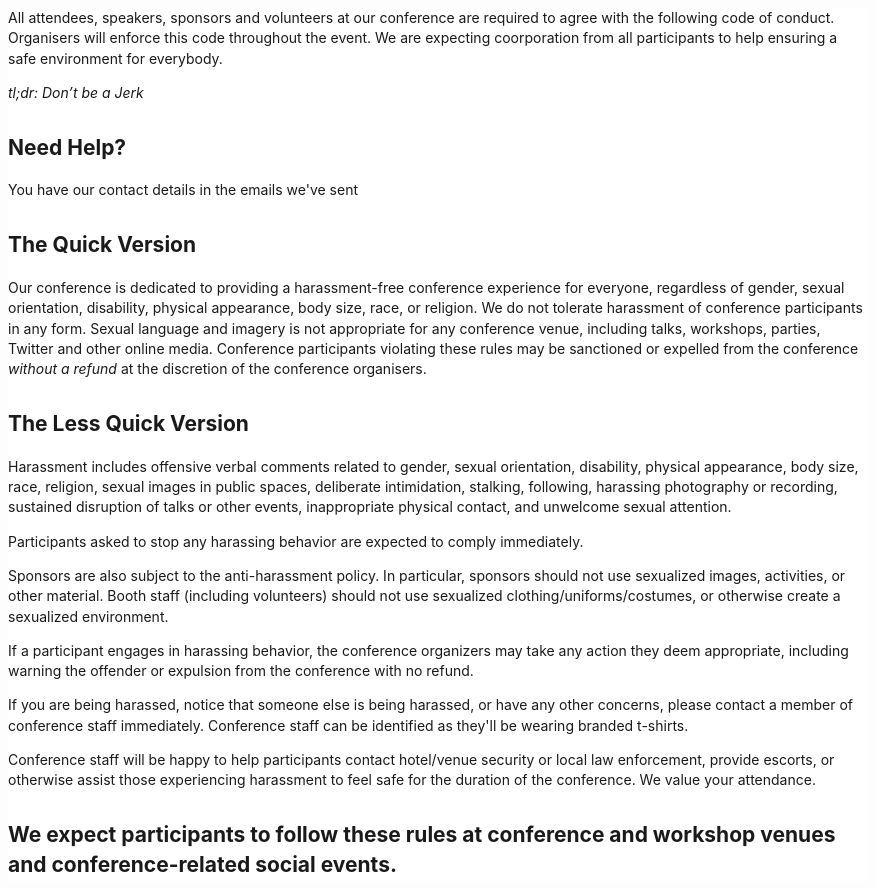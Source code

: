 All attendees, speakers, sponsors and volunteers at our conference are required to agree with the following code of conduct. Organisers will enforce this code throughout the event. We are expecting coorporation from all participants to help ensuring a safe environment for everybody.

*tl;dr: Don’t be a Jerk*

## Need Help?

You have our contact details in the emails we've sent

## The Quick Version

Our conference is dedicated to providing a harassment-free conference experience for everyone, regardless of gender, sexual orientation, disability, physical appearance, body size, race, or religion. We do not tolerate harassment of conference participants in any form. Sexual language and imagery is not appropriate for any conference venue, including talks, workshops, parties, Twitter and other online media. Conference participants violating these rules may be sanctioned or expelled from the conference *without a refund* at the discretion of the conference organisers.

## The Less Quick Version

Harassment includes offensive verbal comments related to gender, sexual orientation, disability, physical appearance, body size, race, religion, sexual images in public spaces, deliberate intimidation, stalking, following, harassing photography or recording, sustained disruption of talks or other events, inappropriate physical contact, and unwelcome sexual attention.

Participants asked to stop any harassing behavior are expected to comply immediately.

Sponsors are also subject to the anti-harassment policy. In particular, sponsors should not use sexualized images, activities, or other material. Booth staff (including volunteers) should not use sexualized clothing/uniforms/costumes, or otherwise create a sexualized environment.

If a participant engages in harassing behavior, the conference organizers may take any action they deem appropriate, including warning the offender or expulsion from the conference with no refund.

If you are being harassed, notice that someone else is being harassed, or have any other concerns, please contact a member of conference staff immediately. Conference staff can be identified as they'll be wearing branded t-shirts.

Conference staff will be happy to help participants contact hotel/venue security or local law enforcement, provide escorts, or otherwise assist those experiencing harassment to feel safe for the duration of the conference. We value your attendance.

We expect participants to follow these rules at conference and workshop venues and conference-related social events.
---
